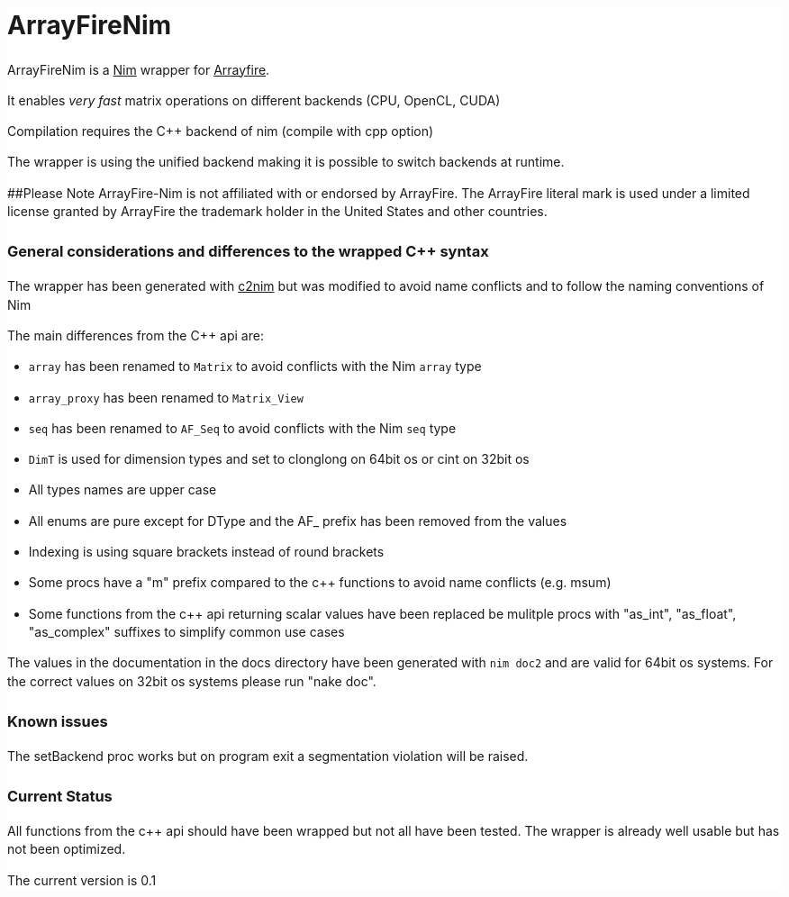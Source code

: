 # ArrayFireNim

ArrayFireNim is a [Nim](http://www.nim-lang.org) wrapper for [Arrayfire](https://github.com/arrayfire/arrayfire).

It enables *very fast* matrix operations on different backends (CPU, OpenCL, CUDA) 

Compilation requires the C++ backend of nim (compile with cpp option)

The wrapper is using the unified backend making it is possible to switch backends at runtime.

##Please Note
  ArrayFire-Nim is not affiliated with or endorsed by ArrayFire. The ArrayFire literal 
  mark is used under a limited license granted by ArrayFire the trademark holder 
  in the United States and other countries.

### General considerations and differences to the wrapped C++ syntax


The wrapper has been generated with [c2nim](https://github.com/nim-lang/c2nim)  but was modified to avoid name conflicts and to follow the naming conventions of Nim

The main differences from the C++ api are:

* `array` has been renamed to `Matrix` to avoid conflicts with the Nim `array` type

* `array_proxy` has been renamed to `Matrix_View`

* `seq` has been renamed to `AF_Seq` to avoid conflicts with the Nim `seq` type

* `DimT` is used for dimension types and set to clonglong on 64bit os or cint on 32bit os

* All types names are upper case

* All enums are pure except for DType and the AF_ prefix has been removed from the values

* Indexing is using square brackets instead of round brackets

* Some procs have a "m" prefix compared to the c++ functions to avoid name conflicts (e.g. msum)

* Some functions from the c++ api returning scalar values have been replaced be mulitple procs with "as_int", "as_float", "as_complex" suffixes to simplify common use cases 


The values in the documentation in the docs directory have been generated with `nim doc2` and are valid for 64bit os systems. 
For the correct values on 32bit os systems please run "nake doc".

### Known issues

The setBackend proc works but on program exit a segmentation violation will be raised.

### Current Status

All functions from the c++ api should have been wrapped but not all have been tested.
The wrapper is already well usable but has not been optimized.

The current version is 0.1
